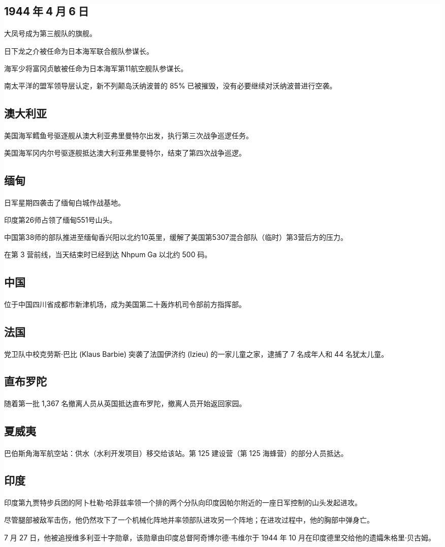 ## 1944 年 4 月 6 日

大凤号成为第三舰队的旗舰。

日下龙之介被任命为日本海军联合舰队参谋长。

海军少将富冈贞敏被任命为日本海军第11航空舰队参谋长。

南太平洋的盟军领导层认定，新不列颠岛沃纳波普的 85%
已被摧毁，没有必要继续对沃纳波普进行空袭。

## 澳大利亚

美国海军鳕鱼号驱逐舰从澳大利亚弗里曼特尔出发，执行第三次战争巡逻任务。

美国海军冈内尔号驱逐舰抵达澳大利亚弗里曼特尔，结束了第四次战争巡逻。

## 缅甸

日军星期四袭击了缅甸白城作战基地。

印度第26师占领了缅甸551号山头。

中国第38师的部队推进至缅甸香兴阳以北约10英里，缓解了美国第5307混合部队（临时）第3营后方的压力。

在第 3 营前线，当天结束时已经到达 Nhpum Ga 以北约 500 码。

## 中国

位于中国四川省成都市新津机场，成为美国第二十轰炸机司令部前方指挥部。

## 法国

党卫队中校克劳斯·巴比 (Klaus Barbie) 突袭了法国伊济约 (Izieu)
的一家儿童之家，逮捕了 7 名成年人和 44 名犹太儿童。

## 直布罗陀

随着第一批 1,367 名撤离人员从英国抵达直布罗陀，撤离人员开始返回家园。

## 夏威夷

巴伯斯角海军航空站：供水（水利开发项目）移交给该站。第 125 建设营（第
125 海蜂营）的部分人员抵达。

## 印度

印度第九贾特步兵团的阿卜杜勒·哈菲兹率领一个排的两个分队向印度因帕尔附近的一座日军控制的山头发起进攻。

尽管腿部被敌军击伤，他仍然攻下了一个机械化阵地并率领部队进攻另一个阵地；在进攻过程中，他的胸部中弹身亡。

7 月 27
日，他被追授维多利亚十字勋章，该勋章由印度总督阿奇博尔德·韦维尔于 1944
年 10 月在印度德里交给他的遗孀朱格里·贝古姆。
